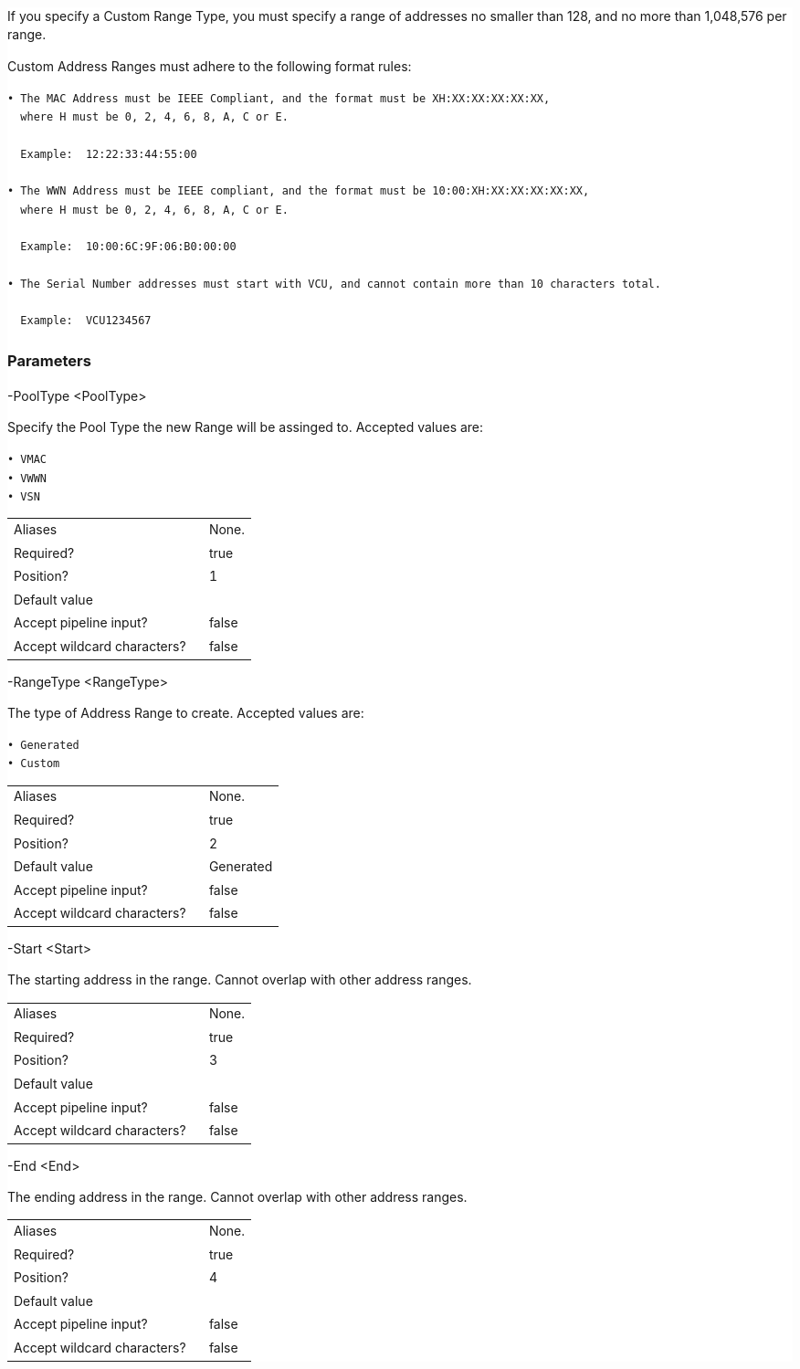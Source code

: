 If you specify a Custom Range Type, you must specify a range of addresses no smaller than 128, and no more than 1,048,576 per range.

Custom Address Ranges must adhere to the following format rules:

    • The MAC Address must be IEEE Compliant, and the format must be XH:XX:XX:XX:XX:XX,
      where H must be 0, 2, 4, 6, 8, A, C or E.

      Example:  12:22:33:44:55:00

    • The WWN Address must be IEEE compliant, and the format must be 10:00:XH:XX:XX:XX:XX:XX,
      where H must be 0, 2, 4, 6, 8, A, C or E.

      Example:  10:00:6C:9F:06:B0:00:00

    • The Serial Number addresses must start with VCU, and cannot contain more than 10 characters total.

      Example:  VCU1234567


### Parameters

-PoolType &lt;PoolType&gt;<p>
Specify the Pool Type the new Range will be assinged to.  Accepted values are:

    • VMAC
    • VWWN
    • VSN

<table><tbody><tr><td>Aliases</td><td>None.</td></tr><tr><td>Required?</td><td>true</td></tr><tr><td>Position?</td><td>1</td></tr><tr><td>Default value</td><td></td></tr><tr><td>Accept pipeline input?</td><td>false</td></tr><tr><td>Accept wildcard characters?&nbsp;&nbsp;&nbsp; </td><td>false</td></tr></tbody></table>

 -RangeType &lt;RangeType&gt;<p>
The type of Address Range to create.  Accepted values are:

    • Generated
    • Custom

<table><tbody><tr><td>Aliases</td><td>None.</td></tr><tr><td>Required?</td><td>true</td></tr><tr><td>Position?</td><td>2</td></tr><tr><td>Default value</td><td>Generated</td></tr><tr><td>Accept pipeline input?</td><td>false</td></tr><tr><td>Accept wildcard characters?&nbsp;&nbsp;&nbsp; </td><td>false</td></tr></tbody></table>

 -Start &lt;Start&gt;<p>
The starting address in the range.  Cannot overlap with other address ranges.

<table><tbody><tr><td>Aliases</td><td>None.</td></tr><tr><td>Required?</td><td>true</td></tr><tr><td>Position?</td><td>3</td></tr><tr><td>Default value</td><td></td></tr><tr><td>Accept pipeline input?</td><td>false</td></tr><tr><td>Accept wildcard characters?&nbsp;&nbsp;&nbsp; </td><td>false</td></tr></tbody></table>

 -End &lt;End&gt;<p>
The ending address in the range.  Cannot overlap with other address ranges.

<table><tbody><tr><td>Aliases</td><td>None.</td></tr><tr><td>Required?</td><td>true</td></tr><tr><td>Position?</td><td>4</td></tr><tr><td>Default value</td><td></td></tr><tr><td>Accept pipeline input?</td><td>false</td></tr><tr><td>Accept wildcard characters?&nbsp;&nbsp;&nbsp; </td><td>false</td></tr></tbody></table>
